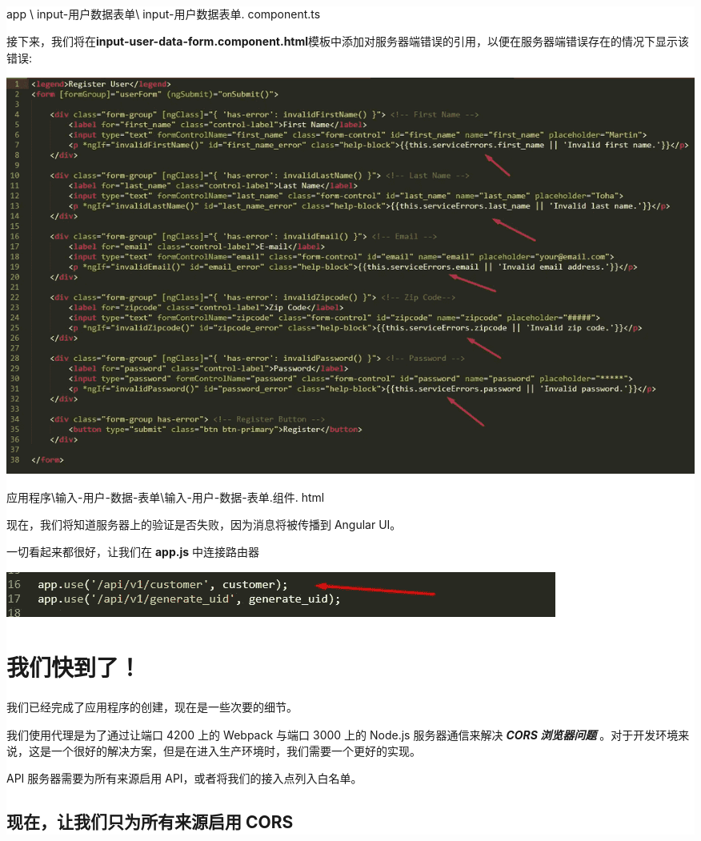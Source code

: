 app \ input-用户数据表单\ input-用户数据表单. component.ts

接下来，我们将在**input-user-data-form.component.html**模板中添加对服务器端错误的引用，以便在服务器端错误存在的情况下显示该错误:

![](img/6397312e07a8731c53b98fffad99b24b.png)

应用程序\输入-用户-数据-表单\输入-用户-数据-表单.组件. html

现在，我们将知道服务器上的验证是否失败，因为消息将被传播到 Angular UI。

一切看起来都很好，让我们在 **app.js** 中连接路由器

![](img/51a3f8b579f1c73989b25fdccd946cb3.png)

# 我们快到了！

我们已经完成了应用程序的创建，现在是一些次要的细节。

我们使用代理是为了通过让端口 4200 上的 Webpack 与端口 3000 上的 Node.js 服务器通信来解决 ***CORS 浏览器问题*** 。对于开发环境来说，这是一个很好的解决方案，但是在进入生产环境时，我们需要一个更好的实现。

API 服务器需要为所有来源启用 API，或者将我们的接入点列入白名单。

## 现在，让我们只为所有来源启用 CORS
